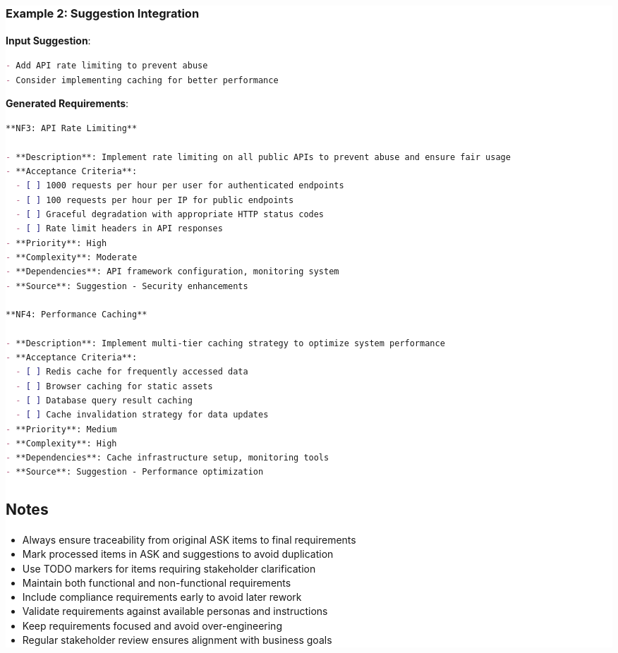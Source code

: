 
### Example 2: Suggestion Integration

**Input Suggestion**:

```markdown
- Add API rate limiting to prevent abuse
- Consider implementing caching for better performance
```

**Generated Requirements**:

```markdown
**NF3: API Rate Limiting**

- **Description**: Implement rate limiting on all public APIs to prevent abuse and ensure fair usage
- **Acceptance Criteria**:
  - [ ] 1000 requests per hour per user for authenticated endpoints
  - [ ] 100 requests per hour per IP for public endpoints
  - [ ] Graceful degradation with appropriate HTTP status codes
  - [ ] Rate limit headers in API responses
- **Priority**: High
- **Complexity**: Moderate
- **Dependencies**: API framework configuration, monitoring system
- **Source**: Suggestion - Security enhancements

**NF4: Performance Caching**

- **Description**: Implement multi-tier caching strategy to optimize system performance
- **Acceptance Criteria**:
  - [ ] Redis cache for frequently accessed data
  - [ ] Browser caching for static assets
  - [ ] Database query result caching
  - [ ] Cache invalidation strategy for data updates
- **Priority**: Medium
- **Complexity**: High
- **Dependencies**: Cache infrastructure setup, monitoring tools
- **Source**: Suggestion - Performance optimization
```

## Notes

- Always ensure traceability from original ASK items to final requirements
- Mark processed items in ASK and suggestions to avoid duplication
- Use TODO markers for items requiring stakeholder clarification
- Maintain both functional and non-functional requirements
- Include compliance requirements early to avoid later rework
- Validate requirements against available personas and instructions
- Keep requirements focused and avoid over-engineering
- Regular stakeholder review ensures alignment with business goals

